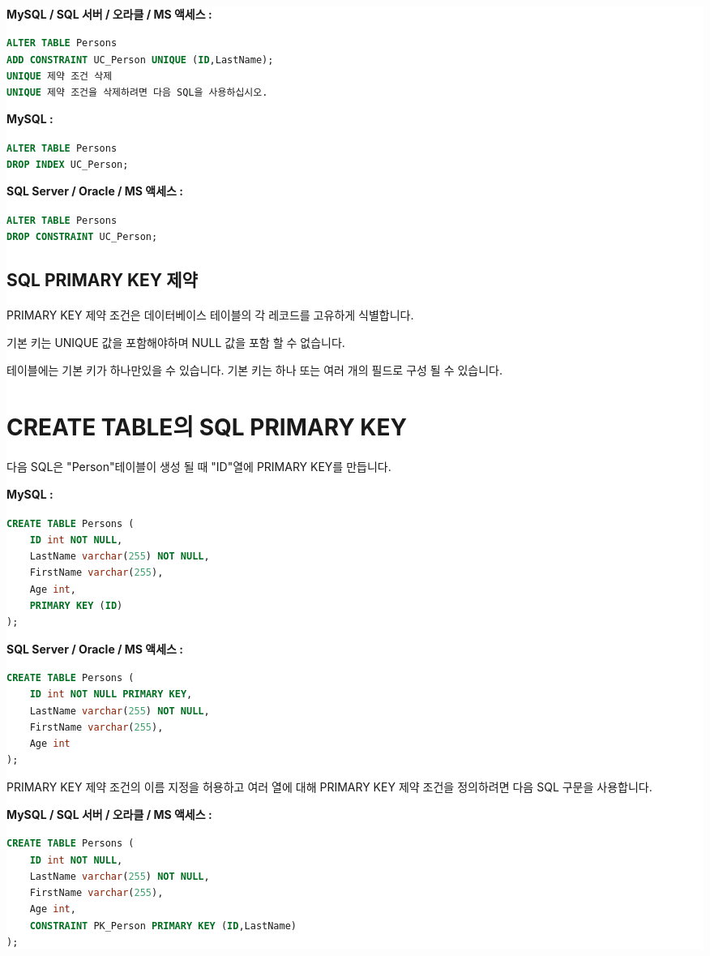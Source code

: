 **MySQL / SQL 서버 / 오라클 / MS 액세스 :**
~~~SQL
ALTER TABLE Persons
ADD CONSTRAINT UC_Person UNIQUE (ID,LastName);
UNIQUE 제약 조건 삭제
UNIQUE 제약 조건을 삭제하려면 다음 SQL을 사용하십시오.
~~~
**MySQL :**
~~~SQL
ALTER TABLE Persons
DROP INDEX UC_Person;
~~~
**SQL Server / Oracle / MS 액세스 :**
~~~SQL
ALTER TABLE Persons
DROP CONSTRAINT UC_Person;
~~~


## SQL PRIMARY KEY 제약

PRIMARY KEY 제약 조건은 데이터베이스 테이블의 각 레코드를 고유하게 식별합니다.

기본 키는 UNIQUE 값을 포함해야하며 NULL 값을 포함 할 수 없습니다.

테이블에는 기본 키가 하나만있을 수 있습니다. 기본 키는 하나 또는 여러 개의 필드로 구성 될 수 있습니다.

# CREATE TABLE의 SQL PRIMARY KEY
다음 SQL은 "Person"테이블이 생성 될 때 "ID"열에 PRIMARY KEY를 만듭니다.

**MySQL :**
~~~SQL
CREATE TABLE Persons (
    ID int NOT NULL,
    LastName varchar(255) NOT NULL,
    FirstName varchar(255),
    Age int,
    PRIMARY KEY (ID)
);
~~~
**SQL Server / Oracle / MS 액세스 :**
~~~SQL
CREATE TABLE Persons (
    ID int NOT NULL PRIMARY KEY,
    LastName varchar(255) NOT NULL,
    FirstName varchar(255),
    Age int
);
~~~
PRIMARY KEY 제약 조건의 이름 지정을 허용하고 여러 열에 대해 PRIMARY KEY 제약 조건을 정의하려면 다음 SQL 구문을 사용합니다.

**MySQL / SQL 서버 / 오라클 / MS 액세스 :**
~~~SQL
CREATE TABLE Persons (
    ID int NOT NULL,
    LastName varchar(255) NOT NULL,
    FirstName varchar(255),
    Age int,
    CONSTRAINT PK_Person PRIMARY KEY (ID,LastName)
);
~~~
